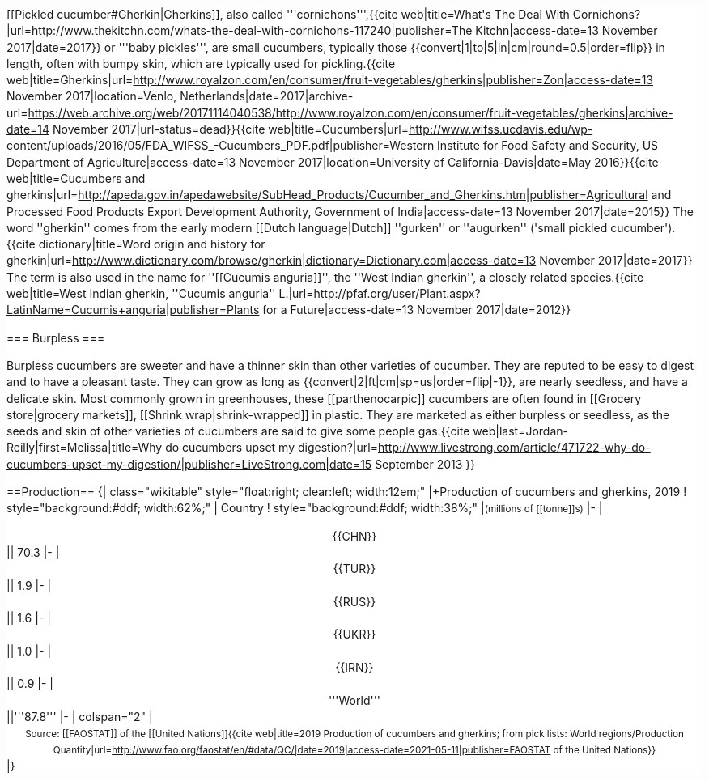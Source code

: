 [[Pickled cucumber#Gherkin|Gherkins]], also called '''cornichons''',<ref name="kitchn">{{cite web|title=What's The Deal With Cornichons?|url=http://www.thekitchn.com/whats-the-deal-with-cornichons-117240|publisher=The Kitchn|access-date=13 November 2017|date=2017}}</ref> or '''baby pickles''', are small cucumbers, typically those {{convert|1|to|5|in|cm|round=0.5|order=flip}} in length, often with bumpy skin, which are typically used for pickling.<ref name="zon">{{cite web|title=Gherkins|url=http://www.royalzon.com/en/consumer/fruit-vegetables/gherkins|publisher=Zon|access-date=13 November 2017|location=Venlo, Netherlands|date=2017|archive-url=https://web.archive.org/web/20171114040538/http://www.royalzon.com/en/consumer/fruit-vegetables/gherkins|archive-date=14 November 2017|url-status=dead}}</ref><ref name="wifss">{{cite web|title=Cucumbers|url=http://www.wifss.ucdavis.edu/wp-content/uploads/2016/05/FDA_WIFSS_-Cucumbers_PDF.pdf|publisher=Western Institute for Food Safety and Security, US Department of Agriculture|access-date=13 November 2017|location=University of California-Davis|date=May 2016}}</ref><ref name="india">{{cite web|title=Cucumbers and gherkins|url=http://apeda.gov.in/apedawebsite/SubHead_Products/Cucumber_and_Gherkins.htm|publisher=Agricultural and Processed Food Products Export Development Authority, Government of India|access-date=13 November 2017|date=2015}}</ref> The word ''gherkin'' comes from the early modern [[Dutch language|Dutch]] ''gurken'' or ''augurken'' ('small pickled cucumber').<ref>{{cite dictionary|title=Word origin and history for gherkin|url=http://www.dictionary.com/browse/gherkin|dictionary=Dictionary.com|access-date=13 November 2017|date=2017}}</ref> The term is also used in the name for ''[[Cucumis anguria]]'', the ''West Indian gherkin'', a closely related species.<ref>{{cite web|title=West Indian gherkin, ''Cucumis anguria'' L.|url=http://pfaf.org/user/Plant.aspx?LatinName=Cucumis+anguria|publisher=Plants for a Future|access-date=13 November 2017|date=2012}}</ref>

=== Burpless ===

Burpless cucumbers are sweeter and have a thinner skin than other varieties of cucumber. They are reputed to be easy to digest and to have a pleasant taste. They can grow as long as {{convert|2|ft|cm|sp=us|order=flip|-1}}, are nearly seedless, and have a delicate skin. Most commonly grown in greenhouses, these [[parthenocarpic]] cucumbers are often found in [[Grocery store|grocery markets]], [[Shrink wrap|shrink-wrapped]] in plastic. They are marketed as either burpless or seedless, as the seeds and skin of other varieties of cucumbers are said to give some people gas.<ref>{{cite web|last=Jordan-Reilly|first=Melissa|title=Why do cucumbers upset my digestion?|url=http://www.livestrong.com/article/471722-why-do-cucumbers-upset-my-digestion/|publisher=LiveStrong.com|date=15 September 2013 }}</ref>

==Production==
{| class="wikitable" style="float:right; clear:left; width:12em;"
|+Production of cucumbers and gherkins, 2019
! style="background:#ddf; width:62%;" | Country
! style="background:#ddf; width:38%;" |<small>(millions of [[tonne]]s)</small>
|-
|<center>{{CHN}}</center>|| 70.3
|-
|<center>{{TUR}}</center>|| 1.9
|-
|<center>{{RUS}}</center>|| 1.6
|-
|<center>{{UKR}}</center>|| 1.0
|-
|<center>{{IRN}}</center>|| 0.9
|-
|<center>'''World'''</center>||'''87.8'''
|-
| colspan="2" |<center><small>Source: [[FAOSTAT]] of the [[United Nations]]<ref name="faostat">{{cite web|title=2019 Production of cucumbers and gherkins; from pick lists: World regions/Production Quantity|url=http://www.fao.org/faostat/en/#data/QC/|date=2019|access-date=2021-05-11|publisher=FAOSTAT of the United Nations}}</ref></small></center>
|}